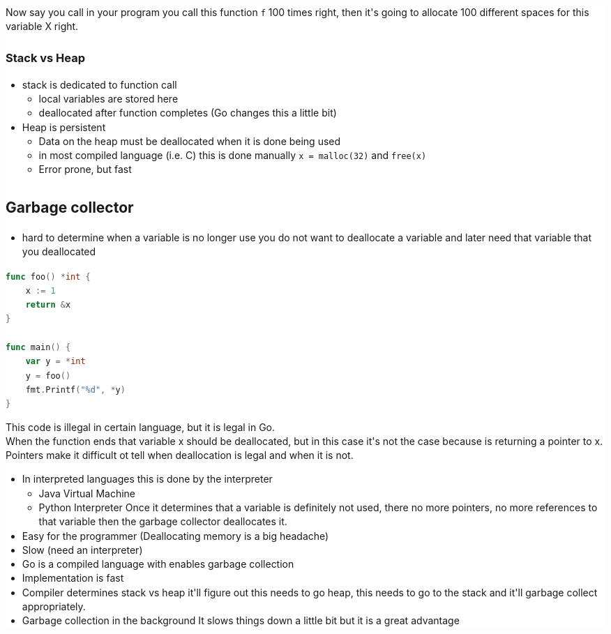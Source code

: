Now say you call in your program you call this function `f` 100 times right, then it's going to allocate 100 different
spaces for this variable X right.

### Stack vs Heap

- stack is dedicated to function call
    - local variables are stored here
    - deallocated after function completes (Go changes this a little bit)
- Heap is persistent
    - Data on the heap must be deallocated when it is done being used
    - in most compiled language (i.e. C) this is done manually
      `x = malloc(32)` and `free(x)`
    - Error prone, but fast

## Garbage collector

- hard to determine when a variable is no longer use you do not want to deallocate a variable and later need that
  variable that you deallocated

```go
func foo() *int {
    x := 1
    return &x
}

func main() {
    var y = *int
    y = foo()
    fmt.Printf("%d", *y)
}
```

This code is illegal in certain language, but it is legal in Go.  
When the function ends that variable x should be deallocated, but in this case it's not the case because is returning a
pointer to x. Pointers make it difficult ot tell when deallocation is legal and when it is not.

- In interpreted languages this is done by the interpreter
    - Java Virtual Machine
    - Python Interpreter Once it determines that a variable is definitely not used, there no more pointers, no more
      references to that variable then the garbage collector deallocates it.
- Easy for the programmer (Deallocating memory is a big headache)
- Slow (need an interpreter)
- Go is a compiled language with enables garbage collection
- Implementation is fast
- Compiler determines stack vs heap it'll figure out this needs to go heap, this needs to go to the stack and it'll
  garbage collect appropriately.
- Garbage collection in the background It slows things down a little bit but it is a great advantage
